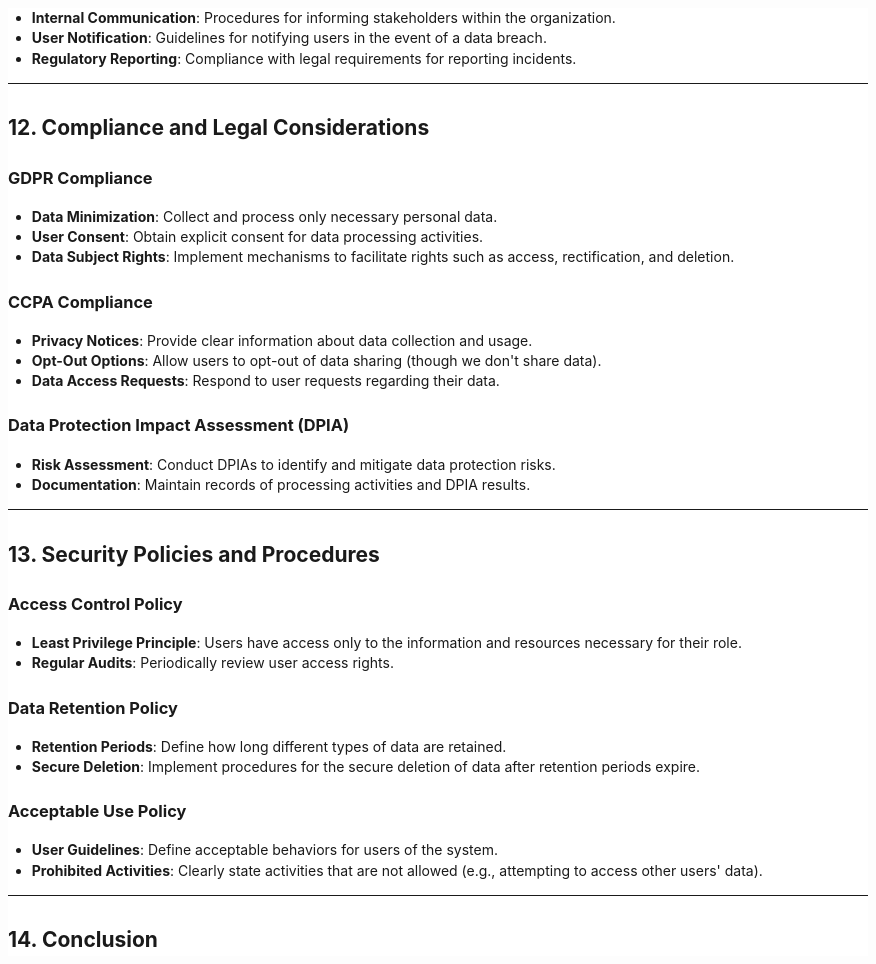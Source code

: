 - **Internal Communication**: Procedures for informing stakeholders within the organization.
- **User Notification**: Guidelines for notifying users in the event of a data breach.
- **Regulatory Reporting**: Compliance with legal requirements for reporting incidents.

---

## 12. Compliance and Legal Considerations

### GDPR Compliance

- **Data Minimization**: Collect and process only necessary personal data.
- **User Consent**: Obtain explicit consent for data processing activities.
- **Data Subject Rights**: Implement mechanisms to facilitate rights such as access, rectification, and deletion.

### CCPA Compliance

- **Privacy Notices**: Provide clear information about data collection and usage.
- **Opt-Out Options**: Allow users to opt-out of data sharing (though we don't share data).
- **Data Access Requests**: Respond to user requests regarding their data.

### Data Protection Impact Assessment (DPIA)

- **Risk Assessment**: Conduct DPIAs to identify and mitigate data protection risks.
- **Documentation**: Maintain records of processing activities and DPIA results.

---

## 13. Security Policies and Procedures

### Access Control Policy

- **Least Privilege Principle**: Users have access only to the information and resources necessary for their role.
- **Regular Audits**: Periodically review user access rights.

### Data Retention Policy

- **Retention Periods**: Define how long different types of data are retained.
- **Secure Deletion**: Implement procedures for the secure deletion of data after retention periods expire.

### Acceptable Use Policy

- **User Guidelines**: Define acceptable behaviors for users of the system.
- **Prohibited Activities**: Clearly state activities that are not allowed (e.g., attempting to access other users' data).

---

## 14. Conclusion
